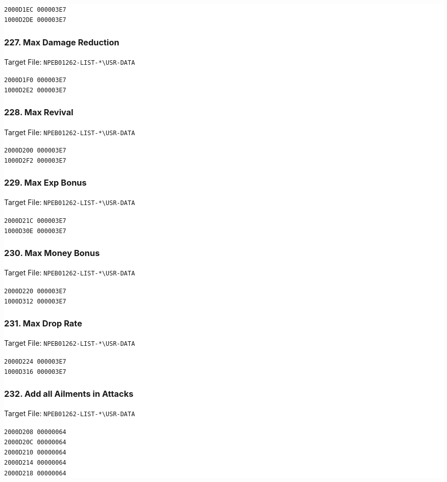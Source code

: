 ```
2000D1EC 000003E7
1000D2DE 000003E7
```

### 227. Max Damage Reduction

Target File: `NPEB01262-LIST-*\USR-DATA`

```
2000D1F0 000003E7
1000D2E2 000003E7
```

### 228. Max Revival

Target File: `NPEB01262-LIST-*\USR-DATA`

```
2000D200 000003E7
1000D2F2 000003E7
```

### 229. Max Exp Bonus

Target File: `NPEB01262-LIST-*\USR-DATA`

```
2000D21C 000003E7
1000D30E 000003E7
```

### 230. Max Money Bonus

Target File: `NPEB01262-LIST-*\USR-DATA`

```
2000D220 000003E7
1000D312 000003E7
```

### 231. Max Drop Rate

Target File: `NPEB01262-LIST-*\USR-DATA`

```
2000D224 000003E7
1000D316 000003E7
```

### 232. Add all Ailments in Attacks

Target File: `NPEB01262-LIST-*\USR-DATA`

```
2000D208 00000064
2000D20C 00000064
2000D210 00000064
2000D214 00000064
2000D218 00000064
```
